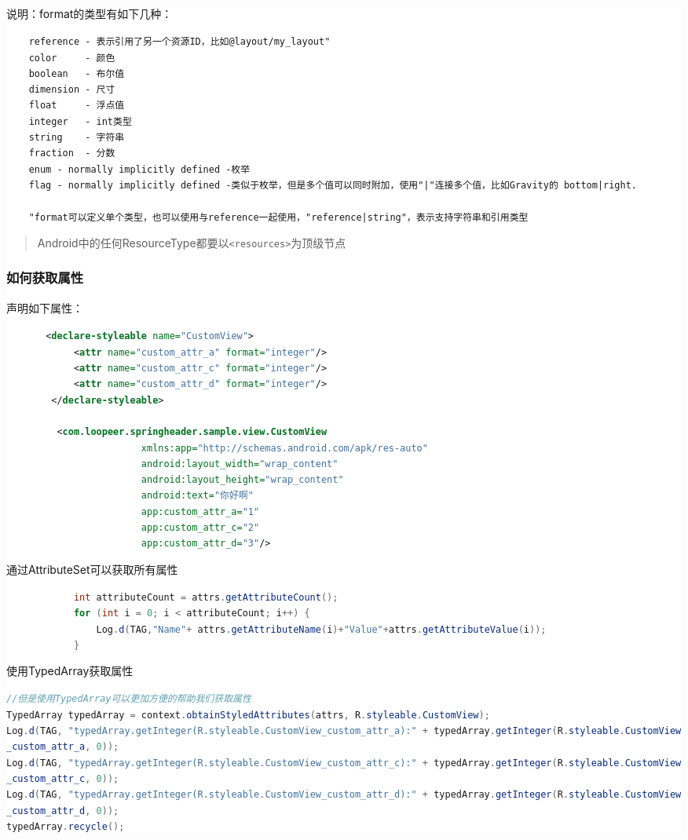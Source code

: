 说明：format的类型有如下几种：

```
    reference - 表示引用了另一个资源ID，比如@layout/my_layout"
    color     - 颜色
    boolean   - 布尔值
    dimension - 尺寸
    float     - 浮点值
    integer   - int类型
    string    - 字符串
    fraction  - 分数
    enum - normally implicitly defined -枚举
    flag - normally implicitly defined -类似于枚举，但是多个值可以同时附加，使用"|"连接多个值，比如Gravity的 bottom|right.

    "format可以定义单个类型，也可以使用与reference一起使用，"reference|string"，表示支持字符串和引用类型
```

>Android中的任何ResourceType都要以`<resources>`为顶级节点

### 如何获取属性

声明如下属性：

```xml
       <declare-styleable name="CustomView">
            <attr name="custom_attr_a" format="integer"/>
            <attr name="custom_attr_c" format="integer"/>
            <attr name="custom_attr_d" format="integer"/>
        </declare-styleable>
    
         <com.loopeer.springheader.sample.view.CustomView
                        xmlns:app="http://schemas.android.com/apk/res-auto"
                        android:layout_width="wrap_content"
                        android:layout_height="wrap_content"
                        android:text="你好啊"
                        app:custom_attr_a="1"
                        app:custom_attr_c="2"
                        app:custom_attr_d="3"/>
```
    
通过AttributeSet可以获取所有属性

```java
            int attributeCount = attrs.getAttributeCount();
            for (int i = 0; i < attributeCount; i++) {
                Log.d(TAG,"Name"+ attrs.getAttributeName(i)+"Value"+attrs.getAttributeValue(i));
            }
```

使用TypedArray获取属性

```java
//但是使用TypedArray可以更加方便的帮助我们获取属性
TypedArray typedArray = context.obtainStyledAttributes(attrs, R.styleable.CustomView);
Log.d(TAG, "typedArray.getInteger(R.styleable.CustomView_custom_attr_a):" + typedArray.getInteger(R.styleable.CustomView_custom_attr_a, 0));
Log.d(TAG, "typedArray.getInteger(R.styleable.CustomView_custom_attr_c):" + typedArray.getInteger(R.styleable.CustomView_custom_attr_c, 0));
Log.d(TAG, "typedArray.getInteger(R.styleable.CustomView_custom_attr_d):" + typedArray.getInteger(R.styleable.CustomView_custom_attr_d, 0));
typedArray.recycle();
```

